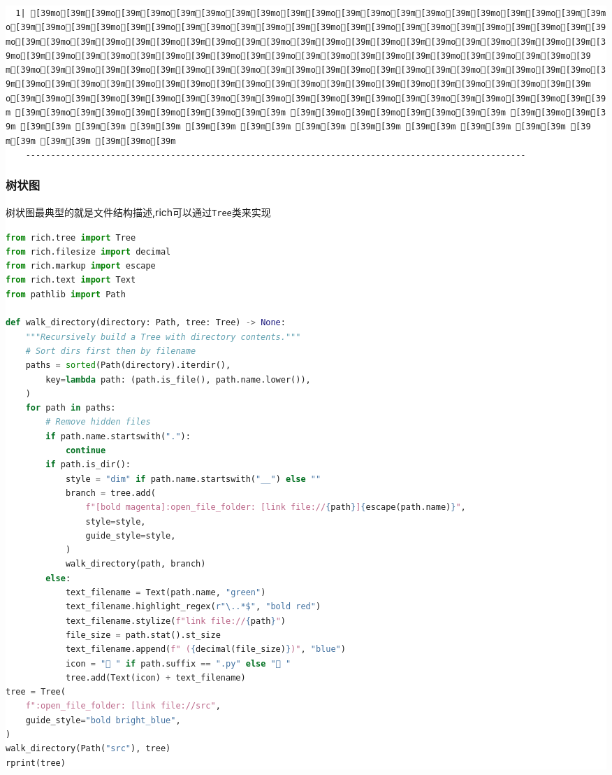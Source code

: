       1| [39mo[39m[39mo[39m[39mo[39m[39mo[39m[39mo[39m[39mo[39m[39mo[39m[39mo[39m[39mo[39m[39mo[39m[39mo[39m[39mo[39m[39mo[39m[39mo[39m[39mo[39m[39mo[39m[39mo[39m[39mo[39m[39mo[39m[39mo[39m[39mo[39m[39mo[39m[39mo[39m[39mo[39m[39mo[39m[39mo[39m[39mo[39m[39mo[39m[39mo[39m[39mo[39m[39mo[39m[39mo[39m[39mo[39m[39mo[39m[39mo[39m[39mo[39m[39mo[39m[39mo[39m[39mo[39m[39mo[39m[39mo[39m[39mo[39m[39mo[39m[39mo[39m[39mo[39m[39mo[39m[39mo[39m[39mo[39m[39mo[39m[39mo[39m[39mo[39m[39mo[39m[39mo[39m[39mo[39m[39mo[39m[39mo[39m[39mo[39m[39mo[39m[39mo[39m[39mo[39m[39mo[39m[39mo[39m[39mo[39m[39mo[39m[39mo[39m[39mo[39m[39mo[39m[39mo[39m[39mo[39m[39mo[39m[39mo[39m[39mo[39m[39mo[39m[39mo[39m[39mo[39m[39m [39m[39mo[39m[39mo[39m[39mo[39m[39mo[39m[39m [39m[39mo[39m[39mo[39m[39mo[39m[39m [39m[39mo[39m[39m [39m[39m [39m[39m [39m[39m [39m[39m [39m[39m [39m[39m [39m[39m [39m[39m [39m[39m [39m[39m [39m[39m [39m[39m [39m[39mo[39m
        ----------------------------------------------------------------------------------------------------


### 树状图

树状图最典型的就是文件结构描述,rich可以通过`Tree`类来实现


```python
from rich.tree import Tree
from rich.filesize import decimal
from rich.markup import escape
from rich.text import Text
from pathlib import Path

def walk_directory(directory: Path, tree: Tree) -> None:
    """Recursively build a Tree with directory contents."""
    # Sort dirs first then by filename
    paths = sorted(Path(directory).iterdir(),
        key=lambda path: (path.is_file(), path.name.lower()),
    )
    for path in paths:
        # Remove hidden files
        if path.name.startswith("."):
            continue
        if path.is_dir():
            style = "dim" if path.name.startswith("__") else ""
            branch = tree.add(
                f"[bold magenta]:open_file_folder: [link file://{path}]{escape(path.name)}",
                style=style,
                guide_style=style,
            )
            walk_directory(path, branch)
        else:
            text_filename = Text(path.name, "green")
            text_filename.highlight_regex(r"\..*$", "bold red")
            text_filename.stylize(f"link file://{path}")
            file_size = path.stat().st_size
            text_filename.append(f" ({decimal(file_size)})", "blue")
            icon = "🐍 " if path.suffix == ".py" else "📄 "
            tree.add(Text(icon) + text_filename)
tree = Tree(
    f":open_file_folder: [link file://src",
    guide_style="bold bright_blue",
)
walk_directory(Path("src"), tree)
rprint(tree)
```
